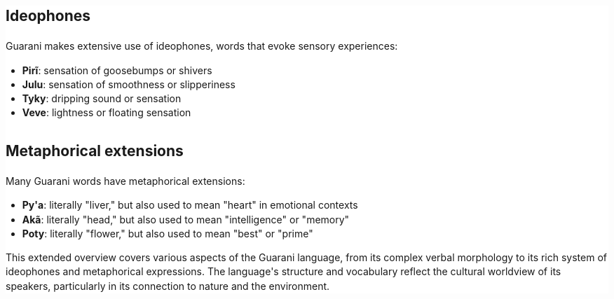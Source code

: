 ## Ideophones

Guarani makes extensive use of ideophones, words that evoke sensory experiences:

- **Pirĩ**: sensation of goosebumps or shivers
- **Julu**: sensation of smoothness or slipperiness
- **Tyky**: dripping sound or sensation
- **Veve**: lightness or floating sensation

## Metaphorical extensions

Many Guarani words have metaphorical extensions:

- **Py'a**: literally "liver," but also used to mean "heart" in emotional contexts
- **Akã**: literally "head," but also used to mean "intelligence" or "memory"
- **Poty**: literally "flower," but also used to mean "best" or "prime"

This extended overview covers various aspects of the Guarani language, from its complex verbal morphology to its rich system of ideophones and metaphorical expressions. The language's structure and vocabulary reflect the cultural worldview of its speakers, particularly in its connection to nature and the environment.